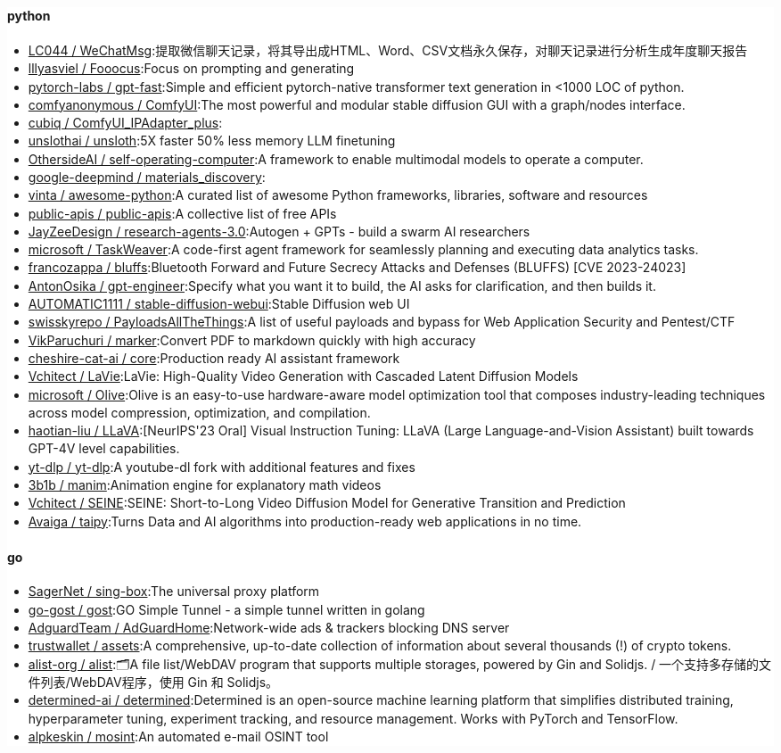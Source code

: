 #### python
* [LC044 / WeChatMsg](https://github.com/LC044/WeChatMsg):提取微信聊天记录，将其导出成HTML、Word、CSV文档永久保存，对聊天记录进行分析生成年度聊天报告
* [lllyasviel / Fooocus](https://github.com/lllyasviel/Fooocus):Focus on prompting and generating
* [pytorch-labs / gpt-fast](https://github.com/pytorch-labs/gpt-fast):Simple and efficient pytorch-native transformer text generation in <1000 LOC of python.
* [comfyanonymous / ComfyUI](https://github.com/comfyanonymous/ComfyUI):The most powerful and modular stable diffusion GUI with a graph/nodes interface.
* [cubiq / ComfyUI_IPAdapter_plus](https://github.com/cubiq/ComfyUI_IPAdapter_plus):
* [unslothai / unsloth](https://github.com/unslothai/unsloth):5X faster 50% less memory LLM finetuning
* [OthersideAI / self-operating-computer](https://github.com/OthersideAI/self-operating-computer):A framework to enable multimodal models to operate a computer.
* [google-deepmind / materials_discovery](https://github.com/google-deepmind/materials_discovery):
* [vinta / awesome-python](https://github.com/vinta/awesome-python):A curated list of awesome Python frameworks, libraries, software and resources
* [public-apis / public-apis](https://github.com/public-apis/public-apis):A collective list of free APIs
* [JayZeeDesign / research-agents-3.0](https://github.com/JayZeeDesign/research-agents-3.0):Autogen + GPTs - build a swarm AI researchers
* [microsoft / TaskWeaver](https://github.com/microsoft/TaskWeaver):A code-first agent framework for seamlessly planning and executing data analytics tasks.
* [francozappa / bluffs](https://github.com/francozappa/bluffs):Bluetooth Forward and Future Secrecy Attacks and Defenses (BLUFFS) [CVE 2023-24023]
* [AntonOsika / gpt-engineer](https://github.com/AntonOsika/gpt-engineer):Specify what you want it to build, the AI asks for clarification, and then builds it.
* [AUTOMATIC1111 / stable-diffusion-webui](https://github.com/AUTOMATIC1111/stable-diffusion-webui):Stable Diffusion web UI
* [swisskyrepo / PayloadsAllTheThings](https://github.com/swisskyrepo/PayloadsAllTheThings):A list of useful payloads and bypass for Web Application Security and Pentest/CTF
* [VikParuchuri / marker](https://github.com/VikParuchuri/marker):Convert PDF to markdown quickly with high accuracy
* [cheshire-cat-ai / core](https://github.com/cheshire-cat-ai/core):Production ready AI assistant framework
* [Vchitect / LaVie](https://github.com/Vchitect/LaVie):LaVie: High-Quality Video Generation with Cascaded Latent Diffusion Models
* [microsoft / Olive](https://github.com/microsoft/Olive):Olive is an easy-to-use hardware-aware model optimization tool that composes industry-leading techniques across model compression, optimization, and compilation.
* [haotian-liu / LLaVA](https://github.com/haotian-liu/LLaVA):[NeurIPS'23 Oral] Visual Instruction Tuning: LLaVA (Large Language-and-Vision Assistant) built towards GPT-4V level capabilities.
* [yt-dlp / yt-dlp](https://github.com/yt-dlp/yt-dlp):A youtube-dl fork with additional features and fixes
* [3b1b / manim](https://github.com/3b1b/manim):Animation engine for explanatory math videos
* [Vchitect / SEINE](https://github.com/Vchitect/SEINE):SEINE: Short-to-Long Video Diffusion Model for Generative Transition and Prediction
* [Avaiga / taipy](https://github.com/Avaiga/taipy):Turns Data and AI algorithms into production-ready web applications in no time.

#### go
* [SagerNet / sing-box](https://github.com/SagerNet/sing-box):The universal proxy platform
* [go-gost / gost](https://github.com/go-gost/gost):GO Simple Tunnel - a simple tunnel written in golang
* [AdguardTeam / AdGuardHome](https://github.com/AdguardTeam/AdGuardHome):Network-wide ads & trackers blocking DNS server
* [trustwallet / assets](https://github.com/trustwallet/assets):A comprehensive, up-to-date collection of information about several thousands (!) of crypto tokens.
* [alist-org / alist](https://github.com/alist-org/alist):🗂️A file list/WebDAV program that supports multiple storages, powered by Gin and Solidjs. / 一个支持多存储的文件列表/WebDAV程序，使用 Gin 和 Solidjs。
* [determined-ai / determined](https://github.com/determined-ai/determined):Determined is an open-source machine learning platform that simplifies distributed training, hyperparameter tuning, experiment tracking, and resource management. Works with PyTorch and TensorFlow.
* [alpkeskin / mosint](https://github.com/alpkeskin/mosint):An automated e-mail OSINT tool